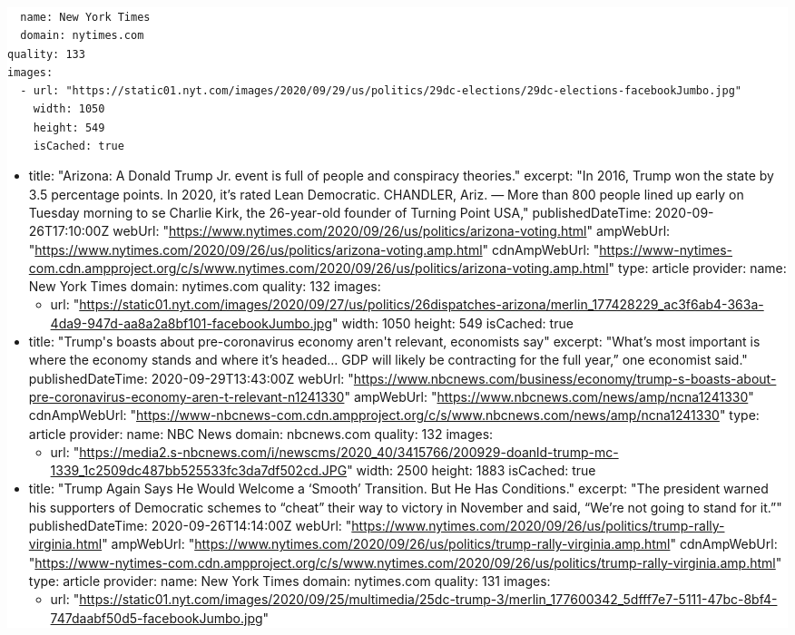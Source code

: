       name: New York Times
      domain: nytimes.com
    quality: 133
    images:
      - url: "https://static01.nyt.com/images/2020/09/29/us/politics/29dc-elections/29dc-elections-facebookJumbo.jpg"
        width: 1050
        height: 549
        isCached: true
  - title: "Arizona: A Donald Trump Jr. event is full of people and conspiracy theories."
    excerpt: "In 2016, Trump won the state by 3.5 percentage points. In 2020, it’s rated Lean Democratic. CHANDLER, Ariz. — More than 800 people lined up early on Tuesday morning to se Charlie Kirk, the 26-year-old founder of Turning Point USA,"
    publishedDateTime: 2020-09-26T17:10:00Z
    webUrl: "https://www.nytimes.com/2020/09/26/us/politics/arizona-voting.html"
    ampWebUrl: "https://www.nytimes.com/2020/09/26/us/politics/arizona-voting.amp.html"
    cdnAmpWebUrl: "https://www-nytimes-com.cdn.ampproject.org/c/s/www.nytimes.com/2020/09/26/us/politics/arizona-voting.amp.html"
    type: article
    provider:
      name: New York Times
      domain: nytimes.com
    quality: 132
    images:
      - url: "https://static01.nyt.com/images/2020/09/27/us/politics/26dispatches-arizona/merlin_177428229_ac3f6ab4-363a-4da9-947d-aa8a2a8bf101-facebookJumbo.jpg"
        width: 1050
        height: 549
        isCached: true
  - title: "Trump's boasts about pre-coronavirus economy aren't relevant, economists say"
    excerpt: "What’s most important is where the economy stands and where it’s headed… GDP will likely be contracting for the full year,” one economist said."
    publishedDateTime: 2020-09-29T13:43:00Z
    webUrl: "https://www.nbcnews.com/business/economy/trump-s-boasts-about-pre-coronavirus-economy-aren-t-relevant-n1241330"
    ampWebUrl: "https://www.nbcnews.com/news/amp/ncna1241330"
    cdnAmpWebUrl: "https://www-nbcnews-com.cdn.ampproject.org/c/s/www.nbcnews.com/news/amp/ncna1241330"
    type: article
    provider:
      name: NBC News
      domain: nbcnews.com
    quality: 132
    images:
      - url: "https://media2.s-nbcnews.com/i/newscms/2020_40/3415766/200929-doanld-trump-mc-1339_1c2509dc487bb525533fc3da7df502cd.JPG"
        width: 2500
        height: 1883
        isCached: true
  - title: "Trump Again Says He Would Welcome a ‘Smooth’ Transition. But He Has Conditions."
    excerpt: "The president warned his supporters of Democratic schemes to “cheat” their way to victory in November and said, “We’re not going to stand for it.”"
    publishedDateTime: 2020-09-26T14:14:00Z
    webUrl: "https://www.nytimes.com/2020/09/26/us/politics/trump-rally-virginia.html"
    ampWebUrl: "https://www.nytimes.com/2020/09/26/us/politics/trump-rally-virginia.amp.html"
    cdnAmpWebUrl: "https://www-nytimes-com.cdn.ampproject.org/c/s/www.nytimes.com/2020/09/26/us/politics/trump-rally-virginia.amp.html"
    type: article
    provider:
      name: New York Times
      domain: nytimes.com
    quality: 131
    images:
      - url: "https://static01.nyt.com/images/2020/09/25/multimedia/25dc-trump-3/merlin_177600342_5dfff7e7-5111-47bc-8bf4-747daabf50d5-facebookJumbo.jpg"